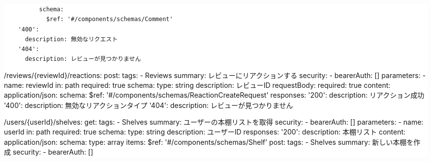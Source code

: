               schema:
                $ref: '#/components/schemas/Comment'
        '400':
          description: 無効なリクエスト
        '404':
          description: レビューが見つかりません

  /reviews/{reviewId}/reactions:
    post:
      tags:
        - Reviews
      summary: レビューにリアクションする
      security:
        - bearerAuth: []
      parameters:
        - name: reviewId
          in: path
          required: true
          schema:
            type: string
          description: レビューID
      requestBody:
        required: true
        content:
          application/json:
            schema:
              $ref: '#/components/schemas/ReactionCreateRequest'
      responses:
        '200':
          description: リアクション成功
        '400':
          description: 無効なリアクションタイプ
        '404':
          description: レビューが見つかりません

  /users/{userId}/shelves:
    get:
      tags:
        - Shelves
      summary: ユーザーの本棚リストを取得
      security:
        - bearerAuth: []
      parameters:
        - name: userId
          in: path
          required: true
          schema:
            type: string
          description: ユーザーID
      responses:
        '200':
          description: 本棚リスト
          content:
            application/json:
              schema:
                type: array
                items:
                  $ref: '#/components/schemas/Shelf'
    post:
      tags:
        - Shelves
      summary: 新しい本棚を作成
      security:
        - bearerAuth: []